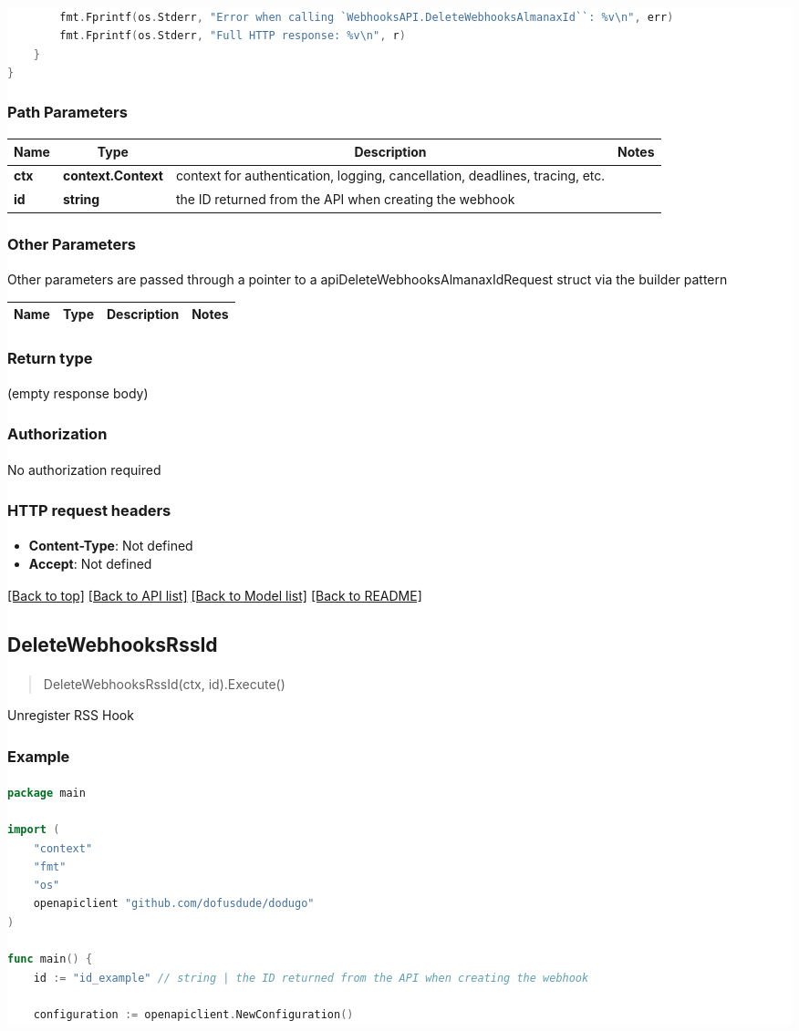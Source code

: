 ```go
		fmt.Fprintf(os.Stderr, "Error when calling `WebhooksAPI.DeleteWebhooksAlmanaxId``: %v\n", err)
		fmt.Fprintf(os.Stderr, "Full HTTP response: %v\n", r)
	}
}
```

### Path Parameters


Name | Type | Description  | Notes
------------- | ------------- | ------------- | -------------
**ctx** | **context.Context** | context for authentication, logging, cancellation, deadlines, tracing, etc.
**id** | **string** | the ID returned from the API when creating the webhook | 

### Other Parameters

Other parameters are passed through a pointer to a apiDeleteWebhooksAlmanaxIdRequest struct via the builder pattern


Name | Type | Description  | Notes
------------- | ------------- | ------------- | -------------


### Return type

 (empty response body)

### Authorization

No authorization required

### HTTP request headers

- **Content-Type**: Not defined
- **Accept**: Not defined

[[Back to top]](#) [[Back to API list]](../README.md#documentation-for-api-endpoints)
[[Back to Model list]](../README.md#documentation-for-models)
[[Back to README]](../README.md)


## DeleteWebhooksRssId

> DeleteWebhooksRssId(ctx, id).Execute()

Unregister RSS Hook



### Example

```go
package main

import (
	"context"
	"fmt"
	"os"
	openapiclient "github.com/dofusdude/dodugo"
)

func main() {
	id := "id_example" // string | the ID returned from the API when creating the webhook

	configuration := openapiclient.NewConfiguration()
```